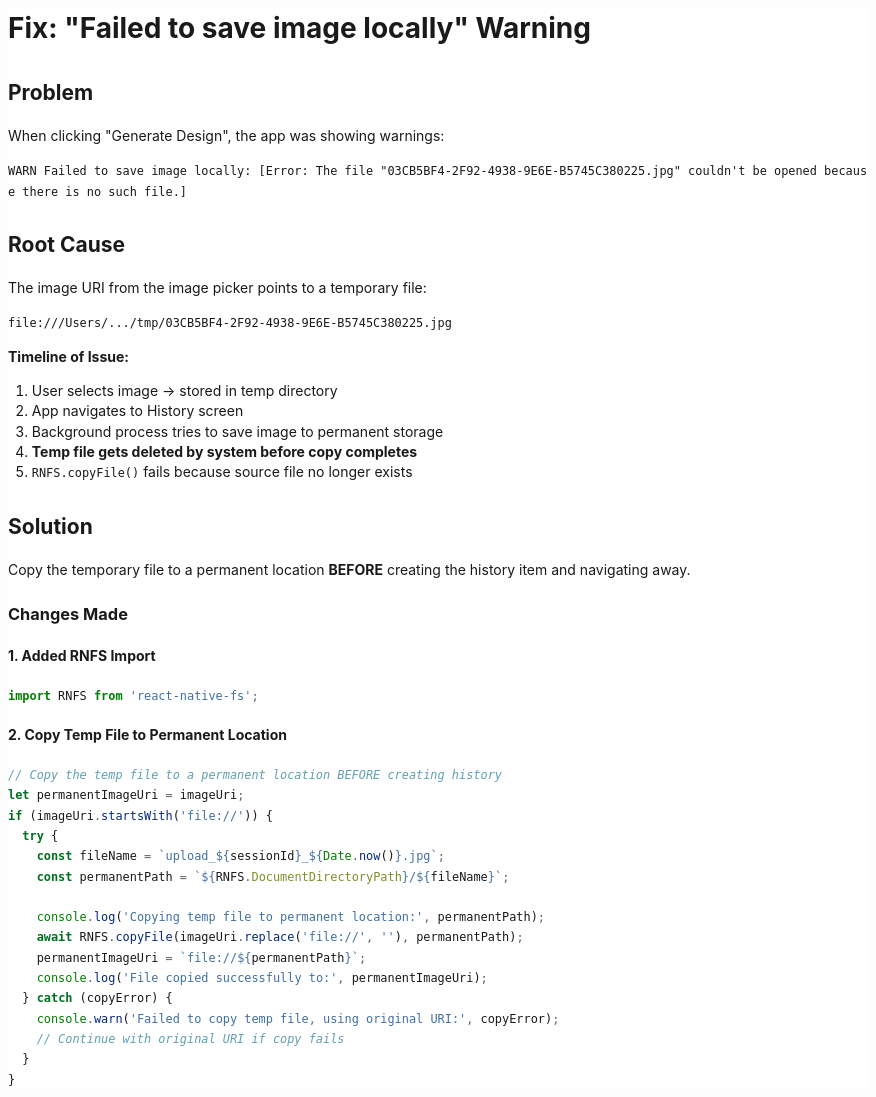 # Fix: "Failed to save image locally" Warning

## Problem
When clicking "Generate Design", the app was showing warnings:
```
WARN Failed to save image locally: [Error: The file "03CB5BF4-2F92-4938-9E6E-B5745C380225.jpg" couldn't be opened because there is no such file.]
```

## Root Cause
The image URI from the image picker points to a temporary file:
```
file:///Users/.../tmp/03CB5BF4-2F92-4938-9E6E-B5745C380225.jpg
```

**Timeline of Issue:**
1. User selects image → stored in temp directory
2. App navigates to History screen
3. Background process tries to save image to permanent storage
4. **Temp file gets deleted by system before copy completes**
5. `RNFS.copyFile()` fails because source file no longer exists

## Solution
Copy the temporary file to a permanent location **BEFORE** creating the history item and navigating away.

### Changes Made

#### 1. Added RNFS Import
```typescript
import RNFS from 'react-native-fs';
```

#### 2. Copy Temp File to Permanent Location
```typescript
// Copy the temp file to a permanent location BEFORE creating history
let permanentImageUri = imageUri;
if (imageUri.startsWith('file://')) {
  try {
    const fileName = `upload_${sessionId}_${Date.now()}.jpg`;
    const permanentPath = `${RNFS.DocumentDirectoryPath}/${fileName}`;
    
    console.log('Copying temp file to permanent location:', permanentPath);
    await RNFS.copyFile(imageUri.replace('file://', ''), permanentPath);
    permanentImageUri = `file://${permanentPath}`;
    console.log('File copied successfully to:', permanentImageUri);
  } catch (copyError) {
    console.warn('Failed to copy temp file, using original URI:', copyError);
    // Continue with original URI if copy fails
  }
}
```
